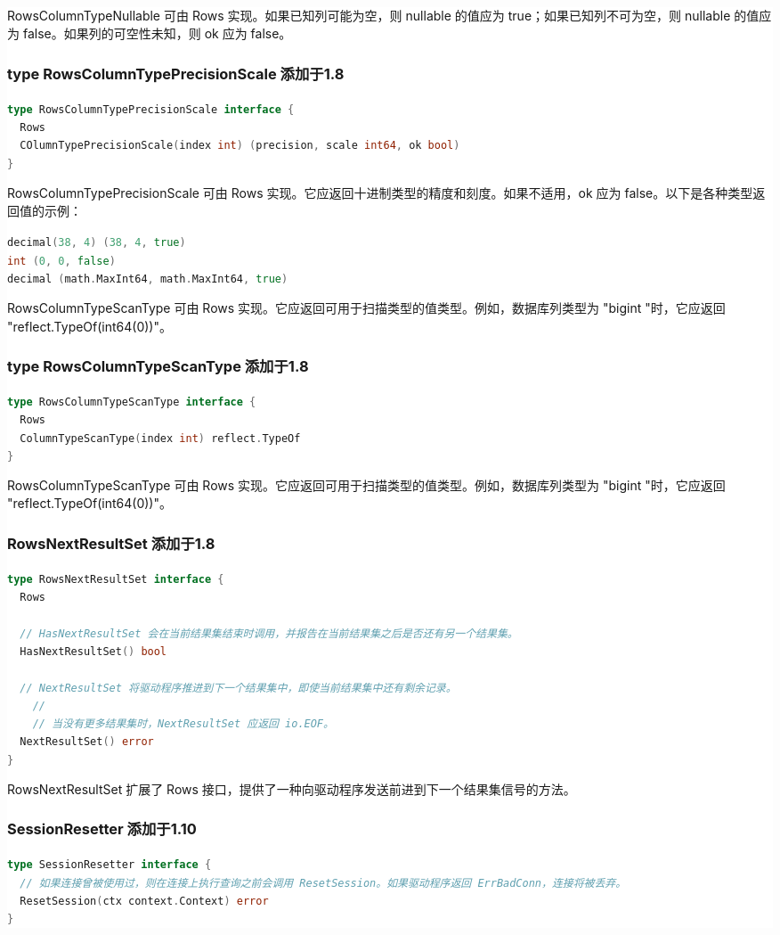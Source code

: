 RowsColumnTypeNullable 可由 Rows 实现。如果已知列可能为空，则 nullable 的值应为 true；如果已知列不可为空，则 nullable 的值应为 false。如果列的可空性未知，则 ok 应为 false。

### type RowsColumnTypePrecisionScale 添加于1.8

```go
type RowsColumnTypePrecisionScale interface {
  Rows
  COlumnTypePrecisionScale(index int) (precision, scale int64, ok bool)
}
```

RowsColumnTypePrecisionScale 可由 Rows 实现。它应返回十进制类型的精度和刻度。如果不适用，ok 应为 false。以下是各种类型返回值的示例：

```go
decimal(38, 4) (38, 4, true)
int (0, 0, false)
decimal (math.MaxInt64, math.MaxInt64, true)
```

RowsColumnTypeScanType 可由 Rows 实现。它应返回可用于扫描类型的值类型。例如，数据库列类型为 "bigint "时，它应返回 "reflect.TypeOf(int64(0))"。

### type RowsColumnTypeScanType 添加于1.8

```go
type RowsColumnTypeScanType interface {
  Rows
  ColumnTypeScanType(index int) reflect.TypeOf
}
```

RowsColumnTypeScanType 可由 Rows 实现。它应返回可用于扫描类型的值类型。例如，数据库列类型为 "bigint "时，它应返回 "reflect.TypeOf(int64(0))"。

### RowsNextResultSet 添加于1.8

```go
type RowsNextResultSet interface {
  Rows

  // HasNextResultSet 会在当前结果集结束时调用，并报告在当前结果集之后是否还有另一个结果集。
  HasNextResultSet() bool

  // NextResultSet 将驱动程序推进到下一个结果集中，即使当前结果集中还有剩余记录。
	//
	// 当没有更多结果集时，NextResultSet 应返回 io.EOF。
  NextResultSet() error
}
```

RowsNextResultSet 扩展了 Rows 接口，提供了一种向驱动程序发送前进到下一个结果集信号的方法。

### SessionResetter 添加于1.10

```go
type SessionResetter interface {
  // 如果连接曾被使用过，则在连接上执行查询之前会调用 ResetSession。如果驱动程序返回 ErrBadConn，连接将被丢弃。
  ResetSession(ctx context.Context) error
}
```
